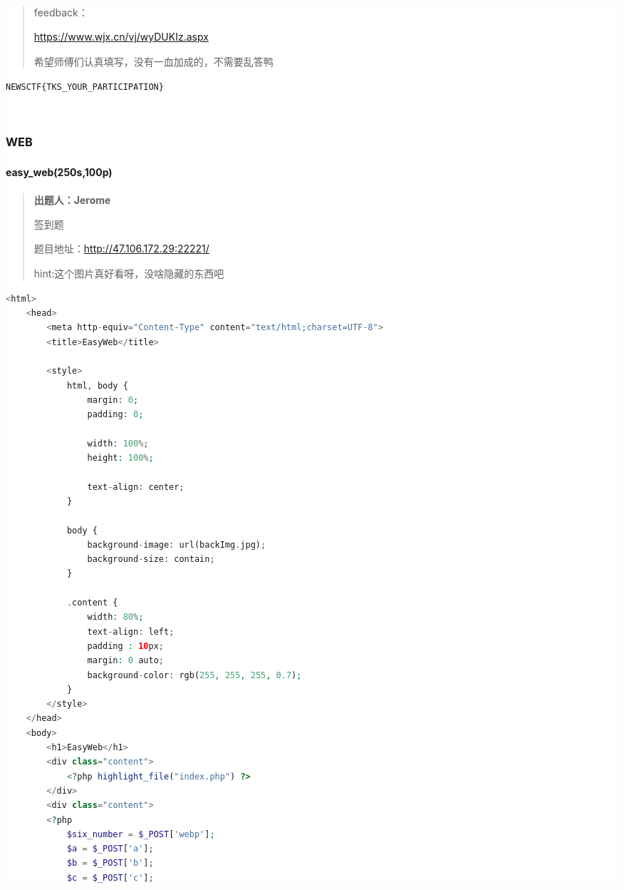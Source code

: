 > feedback：
>
> https://www.wjx.cn/vj/wyDUKIz.aspx
>
> 希望师傅们认真填写，没有一血加成的，不需要乱答鸭

```
NEWSCTF{TKS_YOUR_PARTICIPATION}
```

<br/>

### WEB

#### easy_web(250s,100p)

> **出题人：Jerome**
>
> 签到题
>
> 题目地址：http://47.106.172.29:22221/
>
> hint:这个图片真好看呀，没啥隐藏的东西吧

```php
<html>
    <head>
        <meta http-equiv="Content-Type" content="text/html;charset=UTF-8">
        <title>EasyWeb</title>

        <style>
            html, body {
                margin: 0;
                padding: 0;

                width: 100%;
                height: 100%;

                text-align: center;
            }

            body {
                background-image: url(backImg.jpg);
                background-size: contain;
            }

            .content {
                width: 80%;
                text-align: left;
                padding : 10px;
                margin: 0 auto;
                background-color: rgb(255, 255, 255, 0.7);
            }
        </style>
    </head>
    <body>
        <h1>EasyWeb</h1>
        <div class="content">
            <?php highlight_file("index.php") ?>
        </div>
        <div class="content">
        <?php
            $six_number = $_POST['webp'];
            $a = $_POST['a'];
            $b = $_POST['b'];
            $c = $_POST['c'];
```